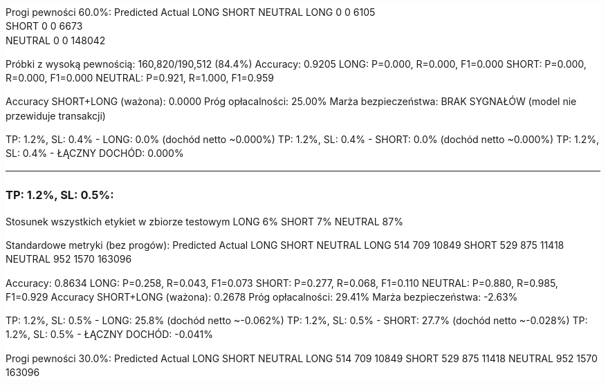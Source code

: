 Progi pewności 60.0%:
Predicted
Actual    LONG  SHORT  NEUTRAL
LONG      0      0      6105  
SHORT     0      0      6673  
NEUTRAL   0      0      148042

Próbki z wysoką pewnością: 160,820/190,512 (84.4%)
Accuracy: 0.9205
LONG: P=0.000, R=0.000, F1=0.000
SHORT: P=0.000, R=0.000, F1=0.000
NEUTRAL: P=0.921, R=1.000, F1=0.959

Accuracy SHORT+LONG (ważona): 0.0000
Próg opłacalności: 25.00%
Marża bezpieczeństwa: BRAK SYGNAŁÓW (model nie przewiduje transakcji)

TP: 1.2%, SL: 0.4% - LONG: 0.0% (dochód netto ~0.000%)
TP: 1.2%, SL: 0.4% - SHORT: 0.0% (dochód netto ~0.000%)
TP: 1.2%, SL: 0.4% - ŁĄCZNY DOCHÓD: 0.000%

--------------------------------------------------------------------

### TP: 1.2%, SL: 0.5%:
Stosunek wszystkich etykiet w zbiorze testowym
LONG 6%
SHORT 7%
NEUTRAL 87%

Standardowe metryki (bez progów):
Predicted
Actual    LONG  SHORT  NEUTRAL
LONG      514    709    10849 
SHORT     529    875    11418 
NEUTRAL   952    1570   163096

Accuracy: 0.8634
LONG: P=0.258, R=0.043, F1=0.073
SHORT: P=0.277, R=0.068, F1=0.110
NEUTRAL: P=0.880, R=0.985, F1=0.929
Accuracy SHORT+LONG (ważona): 0.2678
Próg opłacalności: 29.41%
Marża bezpieczeństwa: -2.63%

TP: 1.2%, SL: 0.5% - LONG: 25.8% (dochód netto ~-0.062%)
TP: 1.2%, SL: 0.5% - SHORT: 27.7% (dochód netto ~-0.028%)
TP: 1.2%, SL: 0.5% - ŁĄCZNY DOCHÓD: -0.041%


Progi pewności 30.0%:
Predicted
Actual    LONG  SHORT  NEUTRAL
LONG      514    709    10849 
SHORT     529    875    11418 
NEUTRAL   952    1570   163096
